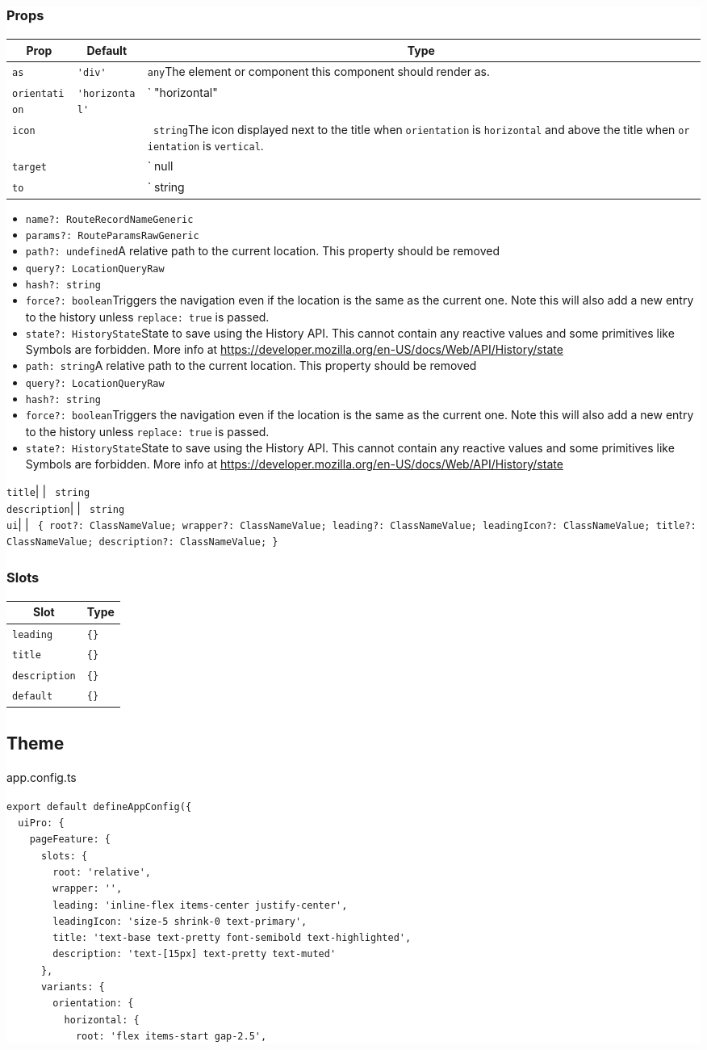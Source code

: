 ### Props

Prop |  Default |  Type   
---|---|---  
`as`| `'div'`| `any`The element or component this component should render as.  
`orientation`| `'horizontal'`| ` "horizontal" | "vertical"`  
`icon`| | ` string`The icon displayed next to the title when `orientation` is `horizontal` and above the title when `orientation` is `vertical`.  
`target`| | ` null | "_blank" | "_parent" | "_self" | "_top" | string & {}`  
`to`| | ` string | RouteLocationAsRelativeGeneric | RouteLocationAsPathGeneric`Show properties

  * `name?: RouteRecordNameGeneric`
  * `params?: RouteParamsRawGeneric`
  * `path?: undefined`A relative path to the current location. This property should be removed
  * `query?: LocationQueryRaw`
  * `hash?: string`
  * `force?: boolean`Triggers the navigation even if the location is the same as the current one. Note this will also add a new entry to the history unless `replace: true` is passed.
  * `state?: HistoryState`State to save using the History API. This cannot contain any reactive values and some primitives like Symbols are forbidden. More info at <https://developer.mozilla.org/en-US/docs/Web/API/History/state>
  * `path: string`A relative path to the current location. This property should be removed
  * `query?: LocationQueryRaw`
  * `hash?: string`
  * `force?: boolean`Triggers the navigation even if the location is the same as the current one. Note this will also add a new entry to the history unless `replace: true` is passed.
  * `state?: HistoryState`State to save using the History API. This cannot contain any reactive values and some primitives like Symbols are forbidden. More info at <https://developer.mozilla.org/en-US/docs/Web/API/History/state>

  
`title`| | ` string`  
`description`| | ` string`  
`ui`| | ` { root?: ClassNameValue; wrapper?: ClassNameValue; leading?: ClassNameValue; leadingIcon?: ClassNameValue; title?: ClassNameValue; description?: ClassNameValue; }`  
  
### Slots

Slot |  Type   
---|---  
`leading`| `{}`  
`title`| `{}`  
`description`| `{}`  
`default`| `{}`  
  
## Theme

app.config.ts

    
    
    export default defineAppConfig({
      uiPro: {
        pageFeature: {
          slots: {
            root: 'relative',
            wrapper: '',
            leading: 'inline-flex items-center justify-center',
            leadingIcon: 'size-5 shrink-0 text-primary',
            title: 'text-base text-pretty font-semibold text-highlighted',
            description: 'text-[15px] text-pretty text-muted'
          },
          variants: {
            orientation: {
              horizontal: {
                root: 'flex items-start gap-2.5',